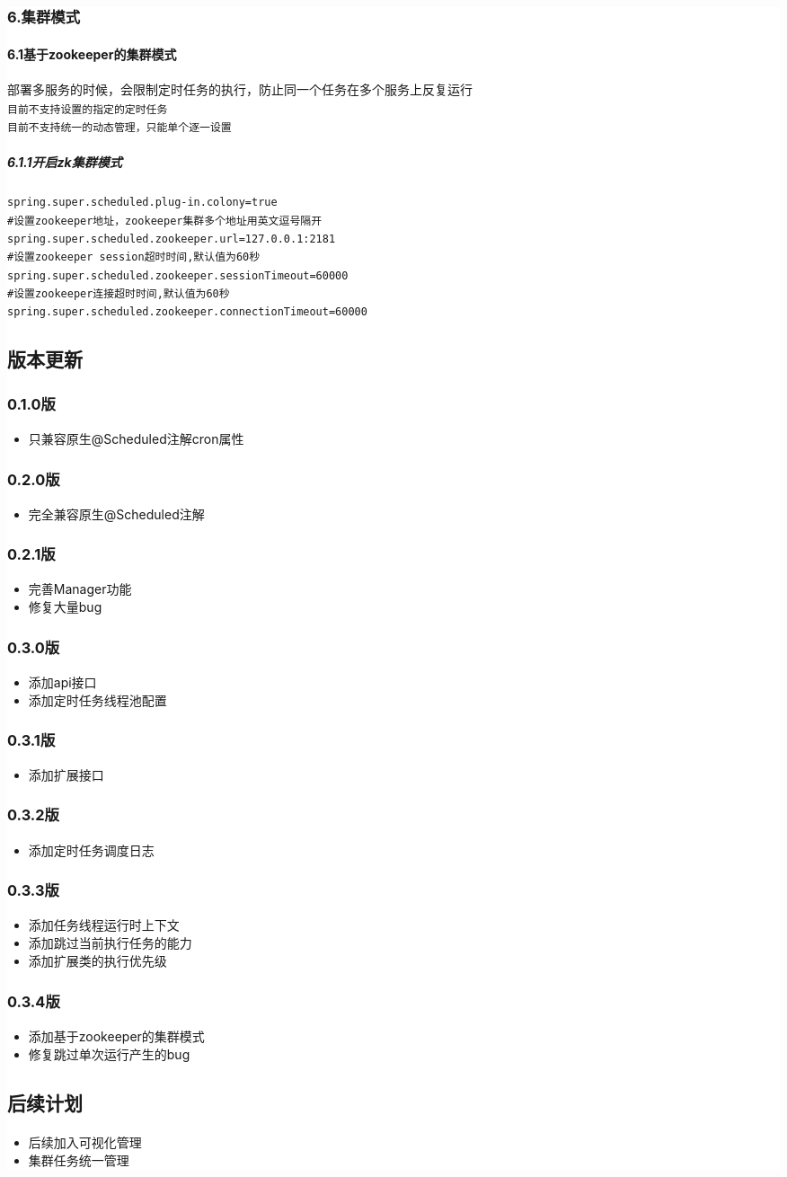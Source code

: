 ### 6.集群模式
#### 6.1基于zookeeper的集群模式
部署多服务的时候，会限制定时任务的执行，防止同一个任务在多个服务上反复运行<br/>
`目前不支持设置的指定的定时任务`<br/>
`目前不支持统一的动态管理，只能单个逐一设置`
##### 6.1.1开启zk集群模式
```
spring.super.scheduled.plug-in.colony=true
#设置zookeeper地址，zookeeper集群多个地址用英文逗号隔开
spring.super.scheduled.zookeeper.url=127.0.0.1:2181
#设置zookeeper session超时时间,默认值为60秒
spring.super.scheduled.zookeeper.sessionTimeout=60000
#设置zookeeper连接超时时间,默认值为60秒
spring.super.scheduled.zookeeper.connectionTimeout=60000
```


## 版本更新
### 0.1.0版
* 只兼容原生@Scheduled注解cron属性
### 0.2.0版
* 完全兼容原生@Scheduled注解
### 0.2.1版
* 完善Manager功能
* 修复大量bug
### 0.3.0版
* 添加api接口
* 添加定时任务线程池配置
### 0.3.1版
* 添加扩展接口
### 0.3.2版
* 添加定时任务调度日志
### 0.3.3版
* 添加任务线程运行时上下文
* 添加跳过当前执行任务的能力
* 添加扩展类的执行优先级
### 0.3.4版
* 添加基于zookeeper的集群模式
* 修复跳过单次运行产生的bug

## 后续计划
* 后续加入可视化管理
* 集群任务统一管理
